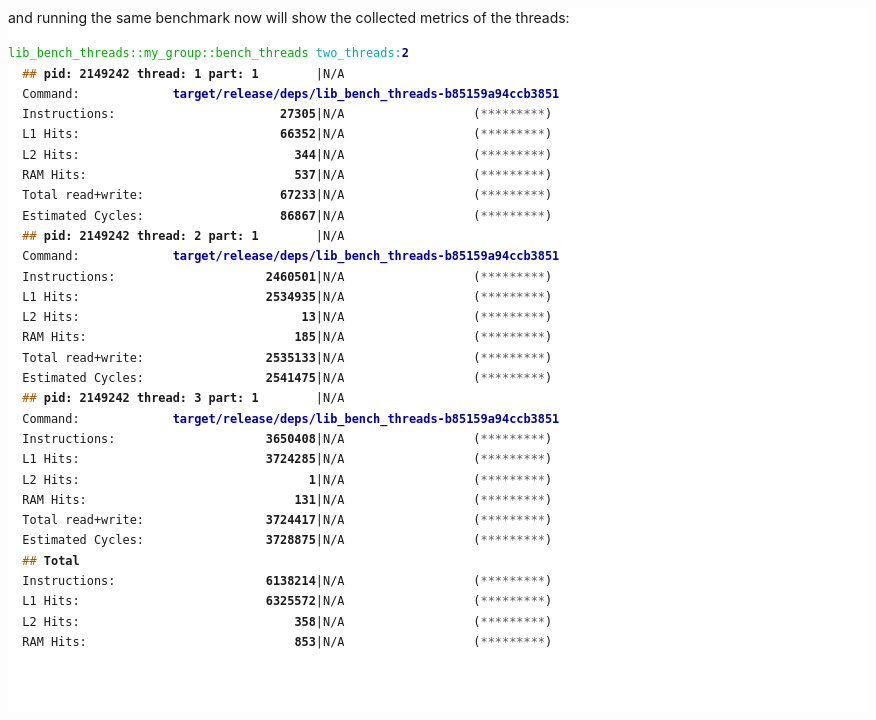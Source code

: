 and running the same benchmark now will show the collected metrics of the
threads:

<pre><code class="hljs"><span style="color:#0A0">lib_bench_threads::my_group::bench_threads</span> <span style="color:#0AA">two_threads</span><span style="color:#0AA">:</span><b><span style="color:#00A">2</span></b>
<span style="color:#555">  </span><span style="color:#A50">##</span> <b>pid: 2149242 thread: 1 part: 1</b>        |N/A
<span style="color:#555">  </span>Command:             <b><span style="color:#00A">target/release/deps/lib_bench_threads-b85159a94ccb3851</span></b>
<span style="color:#555">  </span>Instructions:                       <b>27305</b>|N/A                  (<span style="color:#555">*********</span>)
<span style="color:#555">  </span>L1 Hits:                            <b>66352</b>|N/A                  (<span style="color:#555">*********</span>)
<span style="color:#555">  </span>L2 Hits:                              <b>344</b>|N/A                  (<span style="color:#555">*********</span>)
<span style="color:#555">  </span>RAM Hits:                             <b>537</b>|N/A                  (<span style="color:#555">*********</span>)
<span style="color:#555">  </span>Total read+write:                   <b>67233</b>|N/A                  (<span style="color:#555">*********</span>)
<span style="color:#555">  </span>Estimated Cycles:                   <b>86867</b>|N/A                  (<span style="color:#555">*********</span>)
<span style="color:#555">  </span><span style="color:#A50">##</span> <b>pid: 2149242 thread: 2 part: 1</b>        |N/A
<span style="color:#555">  </span>Command:             <b><span style="color:#00A">target/release/deps/lib_bench_threads-b85159a94ccb3851</span></b>
<span style="color:#555">  </span>Instructions:                     <b>2460501</b>|N/A                  (<span style="color:#555">*********</span>)
<span style="color:#555">  </span>L1 Hits:                          <b>2534935</b>|N/A                  (<span style="color:#555">*********</span>)
<span style="color:#555">  </span>L2 Hits:                               <b>13</b>|N/A                  (<span style="color:#555">*********</span>)
<span style="color:#555">  </span>RAM Hits:                             <b>185</b>|N/A                  (<span style="color:#555">*********</span>)
<span style="color:#555">  </span>Total read+write:                 <b>2535133</b>|N/A                  (<span style="color:#555">*********</span>)
<span style="color:#555">  </span>Estimated Cycles:                 <b>2541475</b>|N/A                  (<span style="color:#555">*********</span>)
<span style="color:#555">  </span><span style="color:#A50">##</span> <b>pid: 2149242 thread: 3 part: 1</b>        |N/A
<span style="color:#555">  </span>Command:             <b><span style="color:#00A">target/release/deps/lib_bench_threads-b85159a94ccb3851</span></b>
<span style="color:#555">  </span>Instructions:                     <b>3650408</b>|N/A                  (<span style="color:#555">*********</span>)
<span style="color:#555">  </span>L1 Hits:                          <b>3724285</b>|N/A                  (<span style="color:#555">*********</span>)
<span style="color:#555">  </span>L2 Hits:                                <b>1</b>|N/A                  (<span style="color:#555">*********</span>)
<span style="color:#555">  </span>RAM Hits:                             <b>131</b>|N/A                  (<span style="color:#555">*********</span>)
<span style="color:#555">  </span>Total read+write:                 <b>3724417</b>|N/A                  (<span style="color:#555">*********</span>)
<span style="color:#555">  </span>Estimated Cycles:                 <b>3728875</b>|N/A                  (<span style="color:#555">*********</span>)
<span style="color:#555">  </span><span style="color:#A50">##</span> <b>Total</b>
<span style="color:#555">  </span>Instructions:                     <b>6138214</b>|N/A                  (<span style="color:#555">*********</span>)
<span style="color:#555">  </span>L1 Hits:                          <b>6325572</b>|N/A                  (<span style="color:#555">*********</span>)
<span style="color:#555">  </span>L2 Hits:                              <b>358</b>|N/A                  (<span style="color:#555">*********</span>)
<span style="color:#555">  </span>RAM Hits:                             <b>853</b>|N/A                  (<span style="color:#555">*********</span>)